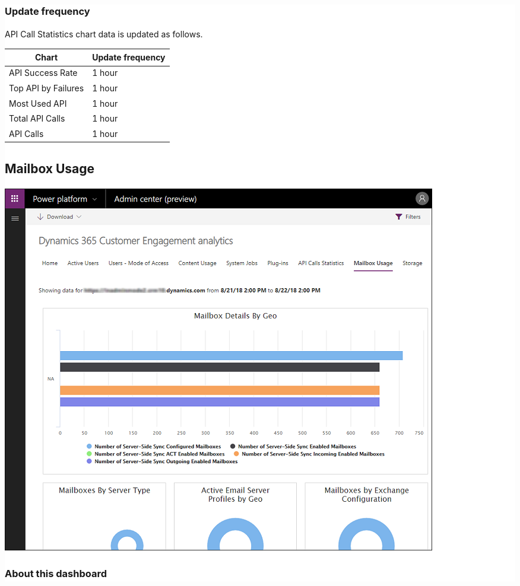 ### Update frequency  
 API Call Statistics chart data is updated as follows.  

|Chart|Update frequency|  
|-----------|----------------------|  
|API Success Rate|1 hour|  
|Top API by Failures|1 hour|  
|Most Used API|1 hour|  
|Total API Calls|1 hour|  
|API Calls|1 hour|  

<a name="BKMK_MailboxUsage"></a>   

## Mailbox Usage  
 ![Customer Data Service for Apps analytics Mailbox Usage Section](./media/organization-insights-mailbox-usage-section.png "Customer Data Service for Apps analytics Mailbox Usage Section")  

### About this dashboard  
